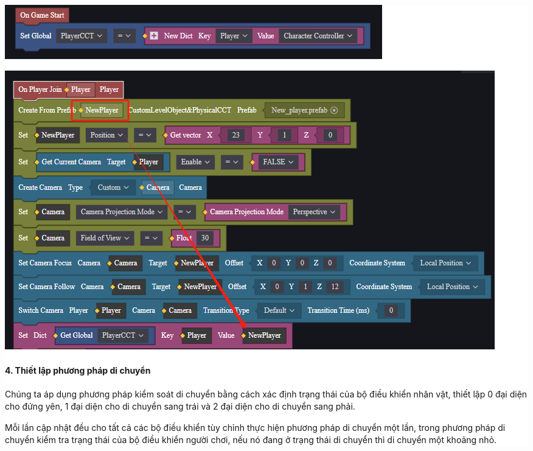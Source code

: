 ![image-20240926153853898](./img/image-20240926153853898.png)

![image-20240926153934182](./img/image-20240926153934182.png)

#### 4. Thiết lập phương pháp di chuyển

Chúng ta áp dụng phương pháp kiểm soát di chuyển bằng cách xác định trạng thái của bộ điều khiển nhân vật, thiết lập 0 đại diện cho đứng yên, 1 đại diện cho di chuyển sang trái và 2 đại diện cho di chuyển sang phải.

Mỗi lần cập nhật đều cho tất cả các bộ điều khiển tùy chỉnh thực hiện phương pháp di chuyển một lần, trong phương pháp di chuyển kiểm tra trạng thái của bộ điều khiển người chơi, nếu nó đang ở trạng thái di chuyển thì di chuyển một khoảng nhỏ.
